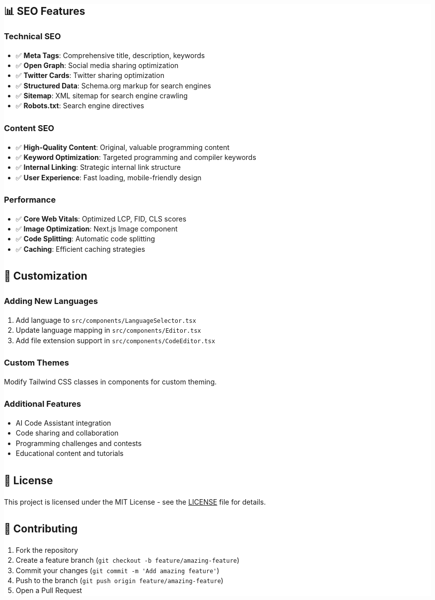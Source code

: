 ## 📊 SEO Features

### Technical SEO
- ✅ **Meta Tags**: Comprehensive title, description, keywords
- ✅ **Open Graph**: Social media sharing optimization
- ✅ **Twitter Cards**: Twitter sharing optimization
- ✅ **Structured Data**: Schema.org markup for search engines
- ✅ **Sitemap**: XML sitemap for search engine crawling
- ✅ **Robots.txt**: Search engine directives

### Content SEO
- ✅ **High-Quality Content**: Original, valuable programming content
- ✅ **Keyword Optimization**: Targeted programming and compiler keywords
- ✅ **Internal Linking**: Strategic internal link structure
- ✅ **User Experience**: Fast loading, mobile-friendly design

### Performance
- ✅ **Core Web Vitals**: Optimized LCP, FID, CLS scores
- ✅ **Image Optimization**: Next.js Image component
- ✅ **Code Splitting**: Automatic code splitting
- ✅ **Caching**: Efficient caching strategies

## 🔧 Customization

### Adding New Languages
1. Add language to `src/components/LanguageSelector.tsx`
2. Update language mapping in `src/components/Editor.tsx`
3. Add file extension support in `src/components/CodeEditor.tsx`

### Custom Themes
Modify Tailwind CSS classes in components for custom theming.

### Additional Features
- AI Code Assistant integration
- Code sharing and collaboration
- Programming challenges and contests
- Educational content and tutorials

## 📄 License

This project is licensed under the MIT License - see the [LICENSE](LICENSE) file for details.

## 🤝 Contributing

1. Fork the repository
2. Create a feature branch (`git checkout -b feature/amazing-feature`)
3. Commit your changes (`git commit -m 'Add amazing feature'`)
4. Push to the branch (`git push origin feature/amazing-feature`)
5. Open a Pull Request
